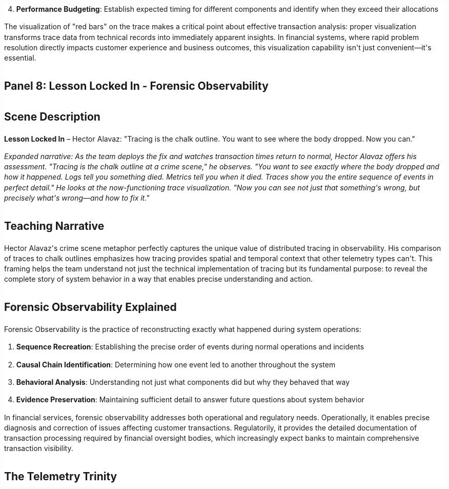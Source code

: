 4. **Performance Budgeting**: Establish expected timing for different components and identify when they exceed their allocations

The visualization of "red bars" on the trace makes a critical point about effective transaction analysis: proper visualization transforms trace data from technical records into immediately apparent insights. In financial systems, where rapid problem resolution directly impacts customer experience and business outcomes, this visualization capability isn't just convenient—it's essential.

## Panel 8: Lesson Locked In - Forensic Observability

## Scene Description

**Lesson Locked In** – Hector Alavaz: "Tracing is the chalk outline. You want to see where the body dropped. Now you can."

*Expanded narrative: As the team deploys the fix and watches transaction times return to normal, Hector Alavaz offers his assessment. "Tracing is the chalk outline at a crime scene," he observes. "You want to see exactly where the body dropped and how it happened. Logs tell you something died. Metrics tell you when it died. Traces show you the entire sequence of events in perfect detail." He looks at the now-functioning trace visualization. "Now you can see not just that something's wrong, but precisely what's wrong—and how to fix it."*

## Teaching Narrative

Hector Alavaz's crime scene metaphor perfectly captures the unique value of distributed tracing in observability. His comparison of traces to chalk outlines emphasizes how tracing provides spatial and temporal context that other telemetry types can't. This framing helps the team understand not just the technical implementation of tracing but its fundamental purpose: to reveal the complete story of system behavior in a way that enables precise understanding and action.

## Forensic Observability Explained

Forensic Observability is the practice of reconstructing exactly what happened during system operations:

1. **Sequence Recreation**: Establishing the precise order of events during normal operations and incidents

2. **Causal Chain Identification**: Determining how one event led to another throughout the system

3. **Behavioral Analysis**: Understanding not just what components did but why they behaved that way

4. **Evidence Preservation**: Maintaining sufficient detail to answer future questions about system behavior

In financial services, forensic observability addresses both operational and regulatory needs. Operationally, it enables precise diagnosis and correction of issues affecting customer transactions. Regulatorily, it provides the detailed documentation of transaction processing required by financial oversight bodies, which increasingly expect banks to maintain comprehensive transaction visibility.

## The Telemetry Trinity

